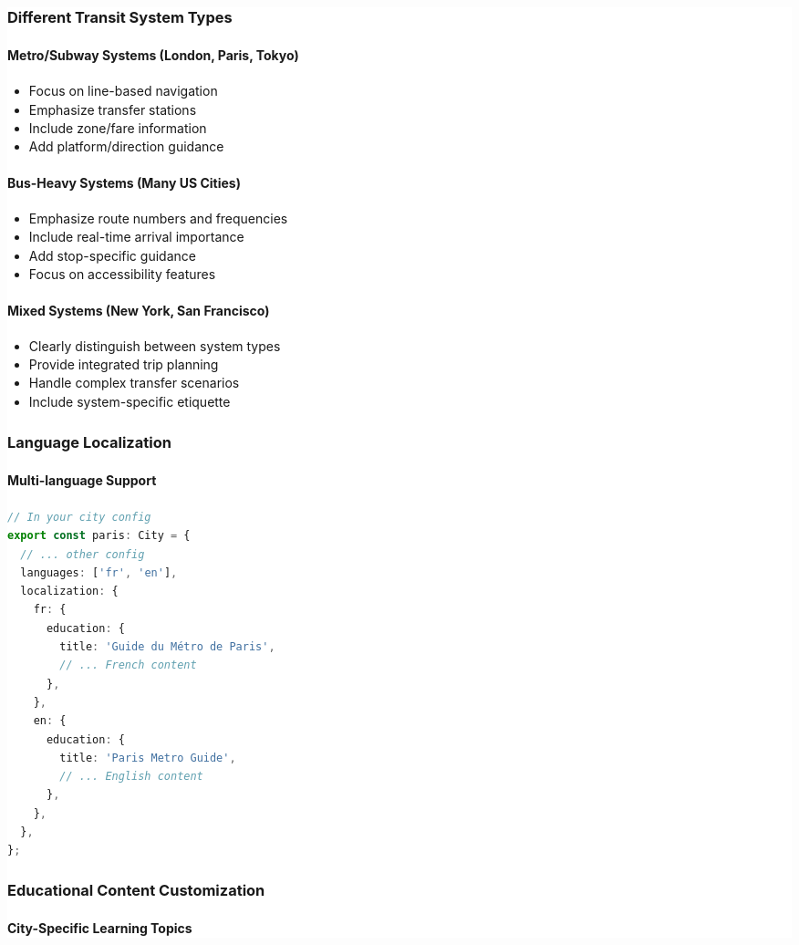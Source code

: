 ### Different Transit System Types

#### Metro/Subway Systems (London, Paris, Tokyo)

- Focus on line-based navigation
- Emphasize transfer stations
- Include zone/fare information
- Add platform/direction guidance

#### Bus-Heavy Systems (Many US Cities)

- Emphasize route numbers and frequencies
- Include real-time arrival importance
- Add stop-specific guidance
- Focus on accessibility features

#### Mixed Systems (New York, San Francisco)

- Clearly distinguish between system types
- Provide integrated trip planning
- Handle complex transfer scenarios
- Include system-specific etiquette

### Language Localization

#### Multi-language Support

```typescript
// In your city config
export const paris: City = {
  // ... other config
  languages: ['fr', 'en'],
  localization: {
    fr: {
      education: {
        title: 'Guide du Métro de Paris',
        // ... French content
      },
    },
    en: {
      education: {
        title: 'Paris Metro Guide',
        // ... English content
      },
    },
  },
};
```

### Educational Content Customization

#### City-Specific Learning Topics
